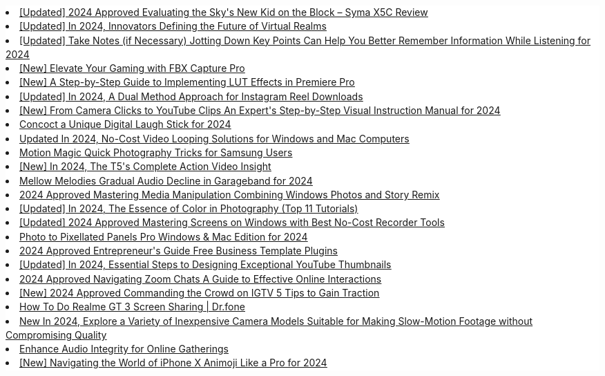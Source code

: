 <li><a href="https://fox-hovers.techidaily.com/updated-2024-approved-evaluating-the-skys-new-kid-on-the-block-syma-x5c-review/"><u>[Updated] 2024 Approved  Evaluating the Sky's New Kid on the Block – Syma X5C Review</u></a></li>
<li><a href="https://fox-hovers.techidaily.com/updated-in-2024-innovators-defining-the-future-of-virtual-realms/"><u>[Updated] In 2024, Innovators Defining the Future of Virtual Realms</u></a></li>
<li><a href="https://fox-links.techidaily.com/updated-take-notes-if-necessary-jotting-down-key-points-can-help-you-better-remember-information-while-listening-for-2024/"><u>[Updated] Take Notes (if Necessary)  Jotting Down Key Points Can Help You Better Remember Information While Listening for 2024</u></a></li>
<li><a href="https://video-screen-grab.techidaily.com/new-elevate-your-gaming-with-fbx-capture-pro/"><u>[New] Elevate Your Gaming with FBX Capture Pro</u></a></li>
<li><a href="https://fox-hovers.techidaily.com/new-a-step-by-step-guide-to-implementing-lut-effects-in-premiere-pro/"><u>[New] A Step-by-Step Guide to Implementing LUT Effects in Premiere Pro</u></a></li>
<li><a href="https://instagram-clips.techidaily.com/updated-in-2024-a-dual-method-approach-for-instagram-reel-downloads/"><u>[Updated] In 2024, A Dual Method Approach for Instagram Reel Downloads</u></a></li>
<li><a href="https://fox-hovers.techidaily.com/new-from-camera-clicks-to-youtube-clips-an-experts-step-by-step-visual-instruction-manual-for-2024/"><u>[New] From Camera Clicks to YouTube Clips  An Expert's Step-by-Step Visual Instruction Manual for 2024</u></a></li>
<li><a href="https://extra-hints.techidaily.com/concoct-a-unique-digital-laugh-stick-for-2024/"><u>Concoct a Unique Digital Laugh Stick for 2024</u></a></li>
<li><a href="https://ai-video-apps.techidaily.com/updated-in-2024-no-cost-video-looping-solutions-for-windows-and-mac-computers/"><u>Updated In 2024, No-Cost Video Looping Solutions for Windows and Mac Computers</u></a></li>
<li><a href="https://fox-hovers.techidaily.com/motion-magic-quick-photography-tricks-for-samsung-users/"><u>Motion Magic  Quick Photography Tricks for Samsung Users</u></a></li>
<li><a href="https://fox-hovers.techidaily.com/new-in-2024-the-t5s-complete-action-video-insight/"><u>[New] In 2024, The T5's Complete Action Video Insight</u></a></li>
<li><a href="https://fox-hovers.techidaily.com/mellow-melodies-gradual-audio-decline-in-garageband-for-2024/"><u>Mellow Melodies  Gradual Audio Decline in Garageband for 2024</u></a></li>
<li><a href="https://fox-hovers.techidaily.com/2024-approved-mastering-media-manipulation-combining-windows-photos-and-story-remix/"><u>2024 Approved  Mastering Media Manipulation  Combining Windows Photos and Story Remix</u></a></li>
<li><a href="https://fox-hovers.techidaily.com/updated-in-2024-the-essence-of-color-in-photography-top-11-tutorials/"><u>[Updated] In 2024, The Essence of Color in Photography (Top 11 Tutorials)</u></a></li>
<li><a href="https://fox-hovers.techidaily.com/updated-2024-approved-mastering-screens-on-windows-with-best-no-cost-recorder-tools/"><u>[Updated] 2024 Approved  Mastering Screens on Windows with Best No-Cost Recorder Tools</u></a></li>
<li><a href="https://fox-hovers.techidaily.com/photo-to-pixellated-panels-pro-windows-and-mac-edition-for-2024/"><u>Photo to Pixellated Panels Pro  Windows & Mac Edition for 2024</u></a></li>
<li><a href="https://fox-hovers.techidaily.com/2024-approved-entrepreneurs-guide-free-business-template-plugins/"><u>2024 Approved  Entrepreneur's Guide  Free Business Template Plugins</u></a></li>
<li><a href="https://facebook-video-footage.techidaily.com/updated-in-2024-essential-steps-to-designing-exceptional-youtube-thumbnails/"><u>[Updated] In 2024, Essential Steps to Designing Exceptional YouTube Thumbnails</u></a></li>
<li><a href="https://screen-video-capture.techidaily.com/2024-approved-navigating-zoom-chats-a-guide-to-effective-online-interactions/"><u>2024 Approved  Navigating Zoom Chats  A Guide to Effective Online Interactions</u></a></li>
<li><a href="https://instagram-video-files.techidaily.com/new-2024-approved-commanding-the-crowd-on-igtv-5-tips-to-gain-traction/"><u>[New] 2024 Approved  Commanding the Crowd on IGTV  5 Tips to Gain Traction</u></a></li>
<li><a href="https://screen-mirror.techidaily.com/how-to-do-realme-gt-3-screen-sharing-drfone-by-drfone-android/"><u>How To Do Realme GT 3 Screen Sharing | Dr.fone</u></a></li>
<li><a href="https://ai-video-editing.techidaily.com/new-in-2024-explore-a-variety-of-inexpensive-camera-models-suitable-for-making-slow-motion-footage-without-compromising-quality/"><u>New In 2024, Explore a Variety of Inexpensive Camera Models Suitable for Making Slow-Motion Footage without Compromising Quality</u></a></li>
<li><a href="https://extra-resources.techidaily.com/enhance-audio-integrity-for-online-gatherings/"><u>Enhance Audio Integrity for Online Gatherings</u></a></li>
<li><a href="https://fox-hovers.techidaily.com/new-navigating-the-world-of-iphone-x-animoji-like-a-pro-for-2024/"><u>[New] Navigating the World of iPhone X Animoji Like a Pro for 2024</u></a></li>